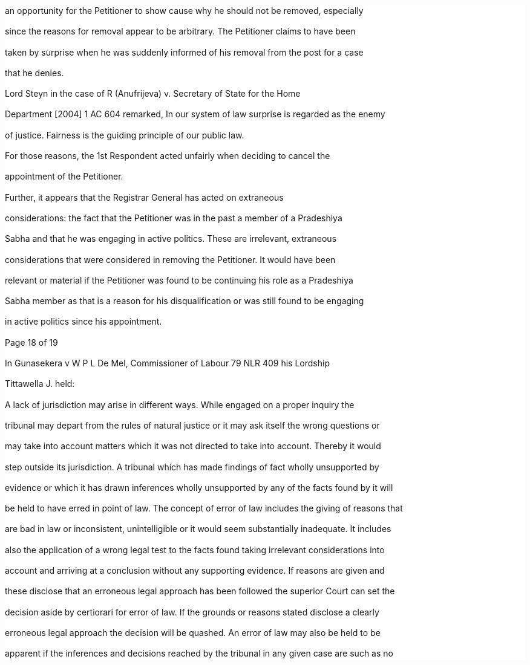 an opportunity for the Petitioner to show cause why he should not be removed, especially

since the reasons for removal appear to be arbitrary. The Petitioner claims to have been

taken by surprise when he was suddenly informed of his removal from the post for a case

that he denies.

Lord Steyn in the case of R (Anufrijeva) v. Secretary of State for the Home

Department [2004] 1 AC 604 remarked, In our system of law surprise is regarded as the enemy

of justice. Fairness is the guiding principle of our public law.

For those reasons, the 1st Respondent acted unfairly when deciding to cancel the

appointment of the Petitioner.

Further, it appears that the Registrar General has acted on extraneous

considerations: the fact that the Petitioner was in the past a member of a Pradeshiya

Sabha and that he was engaging in active politics. These are irrelevant, extraneous

considerations that were considered in removing the Petitioner. It would have been

relevant or material if the Petitioner was found to be continuing his role as a Pradeshiya

Sabha member as that is a reason for his disqualification or was still found to be engaging

in active politics since his appointment.

Page 18 of 19

In Gunasekera v W P L De Mel, Commissioner of Labour 79 NLR 409 his Lordship

Tittawella J. held:

A lack of jurisdiction may arise in different ways. While engaged on a proper inquiry the

tribunal may depart from the rules of natural justice or it may ask itself the wrong questions or

may take into account matters which it was not directed to take into account. Thereby it would

step outside its jurisdiction. A tribunal which has made findings of fact wholly unsupported by

evidence or which it has drawn inferences wholly unsupported by any of the facts found by it will

be held to have erred in point of law. The concept of error of law includes the giving of reasons that

are bad in law or inconsistent, unintelligible or it would seem substantially inadequate. It includes

also the application of a wrong legal test to the facts found taking irrelevant considerations into

account and arriving at a conclusion without any supporting evidence. If reasons are given and

these disclose that an erroneous legal approach has been followed the superior Court can set the

decision aside by certiorari for error of law. If the grounds or reasons stated disclose a clearly

erroneous legal approach the decision will be quashed. An error of law may also be held to be

apparent if the inferences and decisions reached by the tribunal in any given case are such as no
